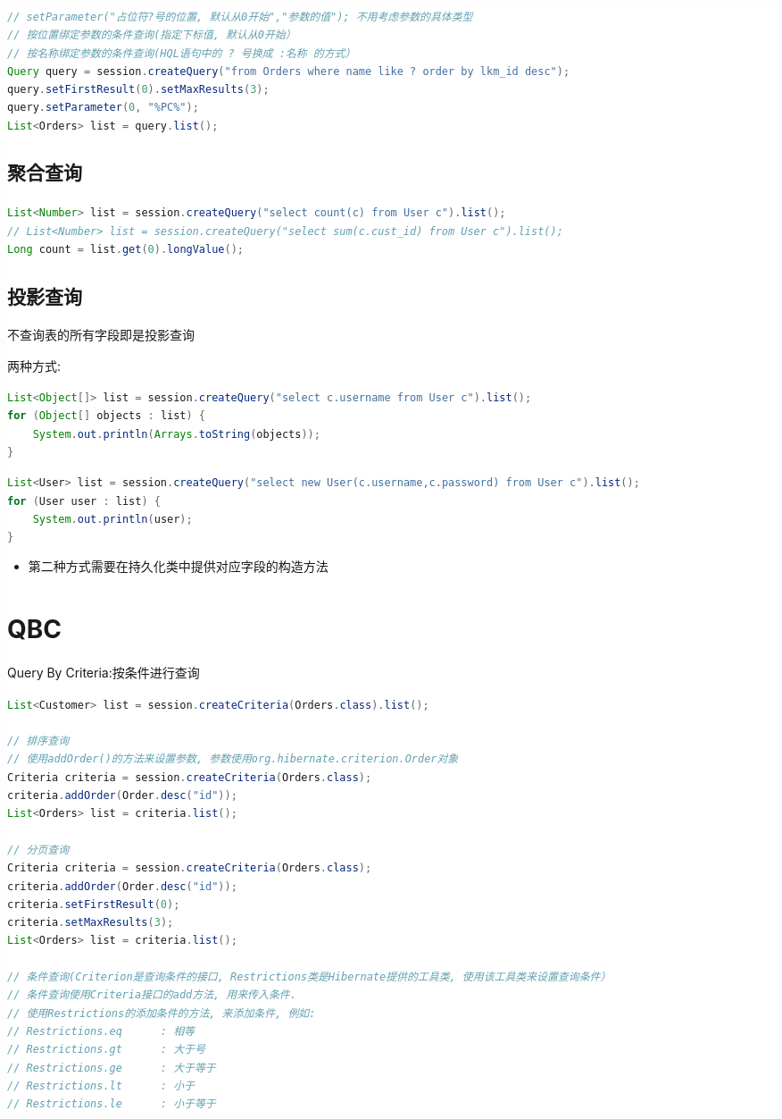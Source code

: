 ```Java
// setParameter("占位符?号的位置, 默认从0开始","参数的值"); 不用考虑参数的具体类型
// 按位置绑定参数的条件查询(指定下标值, 默认从0开始）
// 按名称绑定参数的条件查询(HQL语句中的 ? 号换成 :名称 的方式）
Query query = session.createQuery("from Orders where name like ? order by lkm_id desc");
query.setFirstResult(0).setMaxResults(3);
query.setParameter(0, "%PC%");
List<Orders> list = query.list();
```

## 聚合查询

```Java
List<Number> list = session.createQuery("select count(c) from User c").list();
// List<Number> list = session.createQuery("select sum(c.cust_id) from User c").list();
Long count = list.get(0).longValue();
```

## 投影查询

不查询表的所有字段即是投影查询

两种方式:

```Java
List<Object[]> list = session.createQuery("select c.username from User c").list();
for (Object[] objects : list) {
	System.out.println(Arrays.toString(objects));
}
```
```Java
List<User> list = session.createQuery("select new User(c.username,c.password) from User c").list();
for (User user : list) {
	System.out.println(user);
}
```
* 第二种方式需要在持久化类中提供对应字段的构造方法

# QBC

Query By Criteria:按条件进行查询

```Java
List<Customer> list = session.createCriteria(Orders.class).list();

// 排序查询
// 使用addOrder()的方法来设置参数, 参数使用org.hibernate.criterion.Order对象
Criteria criteria = session.createCriteria(Orders.class);
criteria.addOrder(Order.desc("id"));
List<Orders> list = criteria.list();

// 分页查询
Criteria criteria = session.createCriteria(Orders.class);
criteria.addOrder(Order.desc("id"));
criteria.setFirstResult(0);
criteria.setMaxResults(3);
List<Orders> list = criteria.list();

// 条件查询(Criterion是查询条件的接口, Restrictions类是Hibernate提供的工具类, 使用该工具类来设置查询条件）
// 条件查询使用Criteria接口的add方法, 用来传入条件.
// 使用Restrictions的添加条件的方法, 来添加条件, 例如:
// Restrictions.eq		: 相等
// Restrictions.gt		: 大于号
// Restrictions.ge		: 大于等于
// Restrictions.lt		: 小于
// Restrictions.le		: 小于等于
```